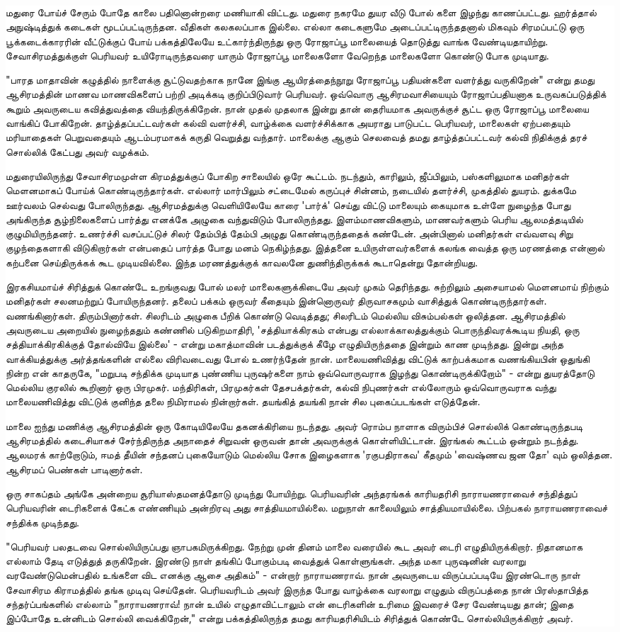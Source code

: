 மதுரை போய்ச் சேரும் போதே காலை பதினொன்றரை மணியாகி விட்டது. மதுரை நகரமே துயர வீடு போல் களை இழந்து காணப்பட்டது. ஹர்த்தால் அநுஷ்டித்துக் கடைகள் மூடப்பட்டிருந்தன. வீதிகள் கலகலப்பாக இல்லை. எல்லா கடைகளுமே அடைப்பட்டிருந்ததனால் மிகவும் சிரமப்பட்டு ஒரு பூக்கடைக்காரரின் வீட்டுக்குப் போய் பக்கத்திலேயே உட்கார்ந்திருந்து ஒரு ரோஜாப்பூ மாலையைத் தொடுத்து வாங்க வேண்டியதாயிற்று. சேவாசிரமத்துக்குள் பெரியவர் உயிரோடிருந்தவரை யாரும் ரோஜாப்பூ மாலைகளோ வேறெந்த மாலைகளோ கொண்டு போக முடியாது.  

"பாரத மாதாவின் கழுத்தில் நாளைக்கு சூட்டுவதற்காக நானே இங்கு ஆயிரத்தைந்நூறு ரோஜாப்பூ பதியன்களை வளர்த்து வருகிறேன்" என்று தமது ஆசிரமத்தின் மாணவ மாணவிகளைப் பற்றி அடிக்கடி குறிப்பிடுவார் பெரியவர். ஒவ்வொரு ஆசிரமவாசியையும் ரோஜாப்பதியனாக உருவகப்படுத்திக் கூறும் அவருடைய கவித்துவத்தை வியந்திருக்கிறேன். நான் முதல் முதலாக இன்று தான் தைரியமாக அவருக்குச் சூட்ட ஒரு ரோஜாப்பூ மாலையை வாங்கிப் போகிறேன். தாழ்த்தப்பட்டவர்கள் கல்வி வளர்ச்சி, வாழ்க்கை வளர்ச்சிக்காக அயராது பாடுபட்ட பெரியவர், மாலைகள் ஏற்பதையும் மரியாதைகள் பெறுவதையும் ஆடம்பரமாகக் கருதி வெறுத்து வந்தார். மாலைக்கு ஆகும் செலவைத் தமது தாழ்த்தப்பட்டவர் கல்வி நிதிக்குத் தரச் சொல்லிக் கேட்பது அவர் வழக்கம்.  

மதுரையிலிருந்து சேவாசிரமமுள்ள கிரமத்துக்குப் போகிற சாலையில் ஒரே கூட்டம். நடந்தும், காரிலும், ஜீப்பிலும், பஸ்களிலுமாக மனிதர்கள் மெளனமாகப் போய்க் கொண்டிருந்தார்கள். எல்லார் மார்பிலும் சட்டைமேல் கருப்புச் சின்னம், நடையில் தளர்ச்சி, முகத்தில் துயரம். துக்கமே ஊர்வலம் செல்வது போலிருந்தது. ஆசிரமத்துக்கு வெளியிலேயே காரை 'பார்க்' செய்து விட்டு மாலையும் கையுமாக உள்ளே நுழைந்த போது அங்கிருந்த சூழ்நிலைகளைப் பார்த்து எனக்கே அழுகை வந்துவிடும் போலிருந்தது. இளம்மாணவிகளும், மாணவர்களும் பெரிய ஆலமத்தடியில் குழுமியிருந்தனர். உணர்ச்சி வசப்பட்டுச் சிலர் தேம்பித் தேம்பி அழுது கொண்டிருந்ததைக் கண்டேன். அன்பினால் மனிதர்கள் எவ்வளவு சிறு குழந்தைகளாகி விடுகிறார்கள் என்பதைப் பார்த்த போது மனம் நெகிழ்ந்தது. இத்தனை உயிருள்ளவர்களைக் கலங்க வைத்த ஒரு மரணத்தை என்னால் கற்பனை செய்திருக்கக் கூட முடியவில்லை. இந்த மரணத்துக்குக் காவலனே துணிந்திருக்கக் கூடாதென்று தோன்றியது.  

இரகசியமாய்ச் சிரித்துக் கொண்டே உறங்குவது போல் மலர் மாலைகளுக்கிடையே அவர் முகம் தெரிந்தது. சுற்றிலும் அசையாமல் மெளனமாய் நிற்கும் மனிதர்கள் சலனமற்றுப் போயிருந்தனர். தலைப் பக்கம் ஒருவர் கீதையும் இன்னொருவர் திருவாசகமும் வாசித்துக் கொண்டிருந்தார்கள். வணங்கினார்கள். திரும்பினார்கள். சிலரிடம் அழுகை பீறிக் கொண்டு வெடித்தது; சிலரிடம் மெல்லிய விசும்பல்கள் ஒலித்தன. ஆசிரமத்தில் அவருடைய அறையில் நுழைந்ததும் கண்ணில் படுகிறமாதிரி, 'சத்தியாக்கிரகம் என்பது எல்லாக்காலத்துக்கும் பொருந்திவரக்கூடிய நியதி, ஒரு சத்தியாக்கிரகிக்குத் தோல்வியே இல்லை' - என்று மகாத்மாவின் படத்துக்குக் கீழே எழுதியிருந்ததை இன்றும் காண முடிந்தது. இன்று அந்த வாக்கியத்துக்கு அர்த்தங்களின் எல்லை விரிவடைவது போல் உணர்ந்தேன் நான். மாலையணிவித்து விட்டுக் காற்பக்கமாக வணங்கியபின் ஒதுங்கி நின்ற என் காதருகே, "மறுபடி சந்திக்க முடியாத புண்ணிய புருஷர்களை நாம் ஒவ்வொருவராக இழந்து கொண்டிருக்கிறோம்" - என்று துயரத்தோடு மெல்லிய குரலில் கூறினார் ஒரு பிரமுகர். மந்திரிகள், பிரமுகர்கள் தேசபக்தர்கள், கல்வி நிபுணர்கள் எல்லோரும் ஒவ்வொருவராக வந்து மாலையணிவித்து விட்டுக் குனிந்த தலை நிமிராமல் நின்றார்கள். தயங்கித் தயங்கி நான் சில புகைப்படங்கள் எடுத்தேன்.  

மாலை ஐந்து மணிக்கு ஆசிரமத்தின் ஒரு கோடியிலேயே தகனக்கிரியை நடந்தது. அவர் ரொம்ப நாளாக விரும்பிச் சொல்லிக் கொண்டிருந்தபடி ஆசிரமத்தில் கடைசியாகச் சேர்ந்திருந்த அநாதைச் சிறுவன் ஒருவன் தான் அவருக்குக் கொள்ளியிட்டான். இரங்கல் கூட்டம் ஒன்றும் நடந்த்து. ஆலமரக் காற்றோடும், ஈமத் தீயின் சந்தனப் புகையோடும் மெல்லிய சோக இழைகளாக 'ரகுபதிராகவ' கீதமும் 'வைஷ்ணவ ஜன தோ' வும் ஒலித்தன. ஆசிரமப் பெண்கள் பாடினார்கள்.  

ஒரு சாகப்தம் அங்கே அன்றைய சூரியாஸ்தமனத்தோடு முடிந்து போயிற்று. பெரியவரின் அந்தரங்கக் காரியதரிசி நாராயணராவைச் சந்தித்துப் பெரியவரின் டைரிகளைக் கேட்க எண்ணியும் அன்றிரவு அது சாத்தியமாயில்லை. மறுநாள் காலையிலும் சாத்தியமாயில்லை. பிற்பகல் நாராயணராவைச் சந்திக்க முடிந்தது.  

"பெரியவர் பலதடவை சொல்லியிருப்பது ஞாபகமிருக்கிறது. நேற்று முன் தினம் மாலை வரையில் கூட அவர் டைரி எழுதியிருக்கிறார். நிதானமாக எல்லாம் தேடி எடுத்துத் தருகிறேன். இரண்டு நாள் தங்கிப் போகும்படி வைத்துக் கொள்ளுங்கள். அந்த மகா புருஷனின் வரலாறு வரவேண்டுமென்பதில் உங்களை விட எனக்கு ஆசை அதிகம்" - என்றார் நாராயணராவ். நான் அவருடைய விருப்பப்படியே இரண்டொரு நாள் சேவாசிரம கிராமத்தில் தங்க முடிவு செய்தேன். பெரியவரிடம் அவர் இருந்த போது வாழ்க்கை வரலாறு எழுதும் விருப்பத்தை நான் பிரஸ்தாபித்த சந்தர்ப்பங்களில் எல்லாம் "நாராயணராவ்! நான் உயில் எழுதாவிட்டாலும் என் டைரிகளின் உரிமை இவரைச் சேர வேண்டியது தான்; இதை இப்போதே உன்னிடம் சொல்லி வைக்கிறேன்," என்று பக்கத்திலிருந்த தமது காரியதரிசியிடம் சிரித்துக் கொண்டே சொல்லியிருக்கிறார் அவர்.  
